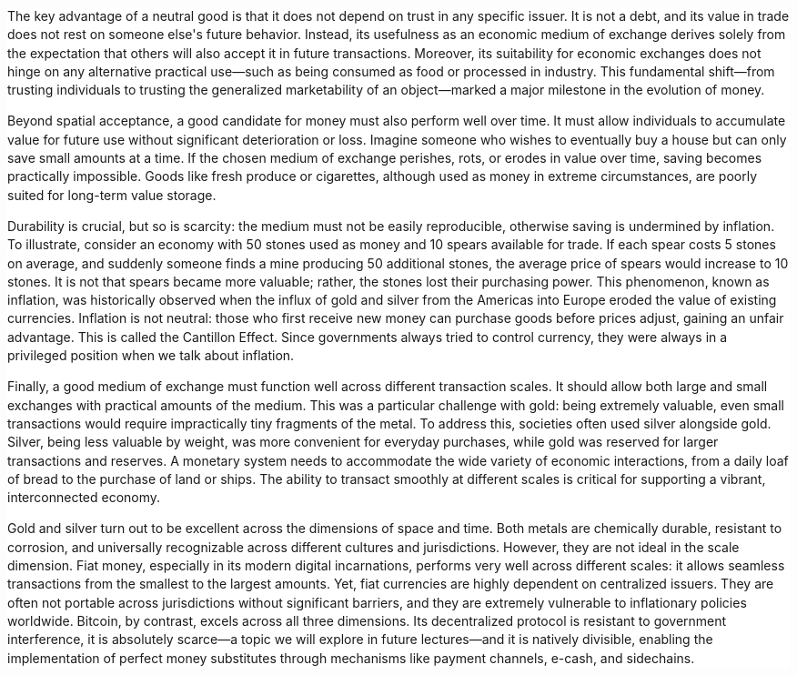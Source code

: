 The key advantage of a neutral good is that it does not depend on trust in any specific issuer.
It is not a debt, and its value in trade does not rest on someone else's future behavior.
Instead, its usefulness as an economic medium of exchange derives solely from the expectation that others will also accept it in future transactions.
Moreover, its suitability for economic exchanges does not hinge on any alternative practical use—such as being consumed as food or processed in industry.
This fundamental shift—from trusting individuals to trusting the generalized marketability of an object—marked a major milestone in the evolution of money.

Beyond spatial acceptance, a good candidate for money must also perform well over time.
It must allow individuals to accumulate value for future use without significant deterioration or loss.
Imagine someone who wishes to eventually buy a house but can only save small amounts at a time.
If the chosen medium of exchange perishes, rots, or erodes in value over time, saving becomes practically impossible.
Goods like fresh produce or cigarettes, although used as money in extreme circumstances, are poorly suited for long-term value storage.

Durability is crucial, but so is scarcity:
the medium must not be easily reproducible, otherwise saving is undermined by inflation.
To illustrate, consider an economy with 50 stones used as money and 10 spears available for trade.
If each spear costs 5 stones on average, and suddenly someone finds a mine producing 50 additional stones, the average price of spears would increase to 10 stones.
It is not that spears became more valuable;
rather, the stones lost their purchasing power.
This phenomenon, known as inflation, was historically observed when the influx of gold and silver from the Americas into Europe eroded the value of existing currencies.
Inflation is not neutral:
those who first receive new money can purchase goods before prices adjust, gaining an unfair advantage. 
This is called the Cantillon Effect.
Since governments always tried to control currency, they were always in a privileged position when we talk about inflation.

Finally, a good medium of exchange must function well across different transaction scales.
It should allow both large and small exchanges with practical amounts of the medium.
This was a particular challenge with gold:
being extremely valuable, even small transactions would require impractically tiny fragments of the metal.
To address this, societies often used silver alongside gold.
Silver, being less valuable by weight, was more convenient for everyday purchases, while gold was reserved for larger transactions and reserves.
A monetary system needs to accommodate the wide variety of economic interactions, from a daily loaf of bread to the purchase of land or ships.
The ability to transact smoothly at different scales is critical for supporting a vibrant, interconnected economy.

Gold and silver turn out to be excellent across the dimensions of space and time.
Both metals are chemically durable, resistant to corrosion, and universally recognizable across different cultures and jurisdictions.
However, they are not ideal in the scale dimension.
Fiat money, especially in its modern digital incarnations, performs very well across different scales:
it allows seamless transactions from the smallest to the largest amounts.
Yet, fiat currencies are highly dependent on centralized issuers.
They are often not portable across jurisdictions without significant barriers, and they are extremely vulnerable to inflationary policies worldwide.
Bitcoin, by contrast, excels across all three dimensions.
Its decentralized protocol is resistant to government interference, it is absolutely scarce—a topic we will explore in future lectures—and it is natively divisible, enabling the implementation of perfect money substitutes through mechanisms like payment channels, e-cash, and sidechains.
